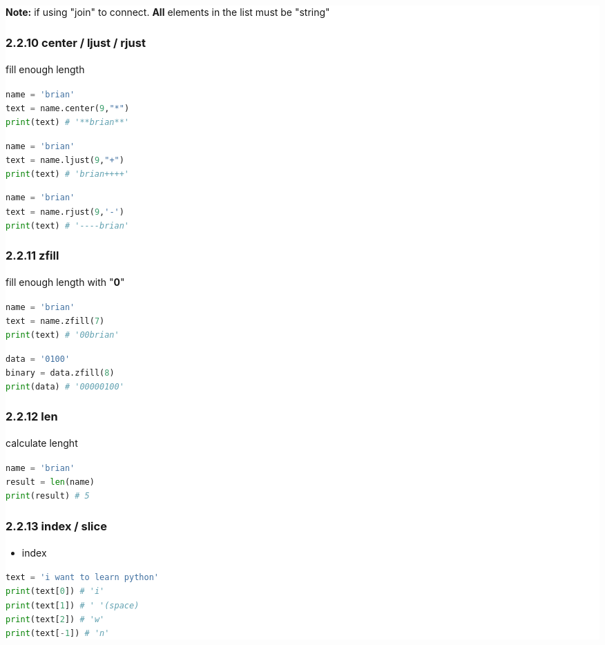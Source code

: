 **Note:** if using "join" to connect. **All** elements in the list must be "string"

### 2.2.10 center / ljust / rjust

fill enough length 

```python
name = 'brian'
text = name.center(9,"*")
print(text) # '**brian**'
```

```python
name = 'brian'
text = name.ljust(9,"+")
print(text) # 'brian++++'
```

```python
name = 'brian'
text = name.rjust(9,'-')
print(text) # '----brian'
```

### 2.2.11 zfill

fill enough length with "**0**"

```python
name = 'brian'
text = name.zfill(7)
print(text) # '00brian'
```

```python
data = '0100'
binary = data.zfill(8)
print(data) # '00000100'
```

### 2.2.12 len

calculate lenght

```python
name = 'brian'
result = len(name)
print(result) # 5
```

### 2.2.13 index / slice

- index

```python
text = 'i want to learn python'
print(text[0]) # 'i'
print(text[1]) # ' '(space)
print(text[2]) # 'w'
print(text[-1]) # 'n'
```
